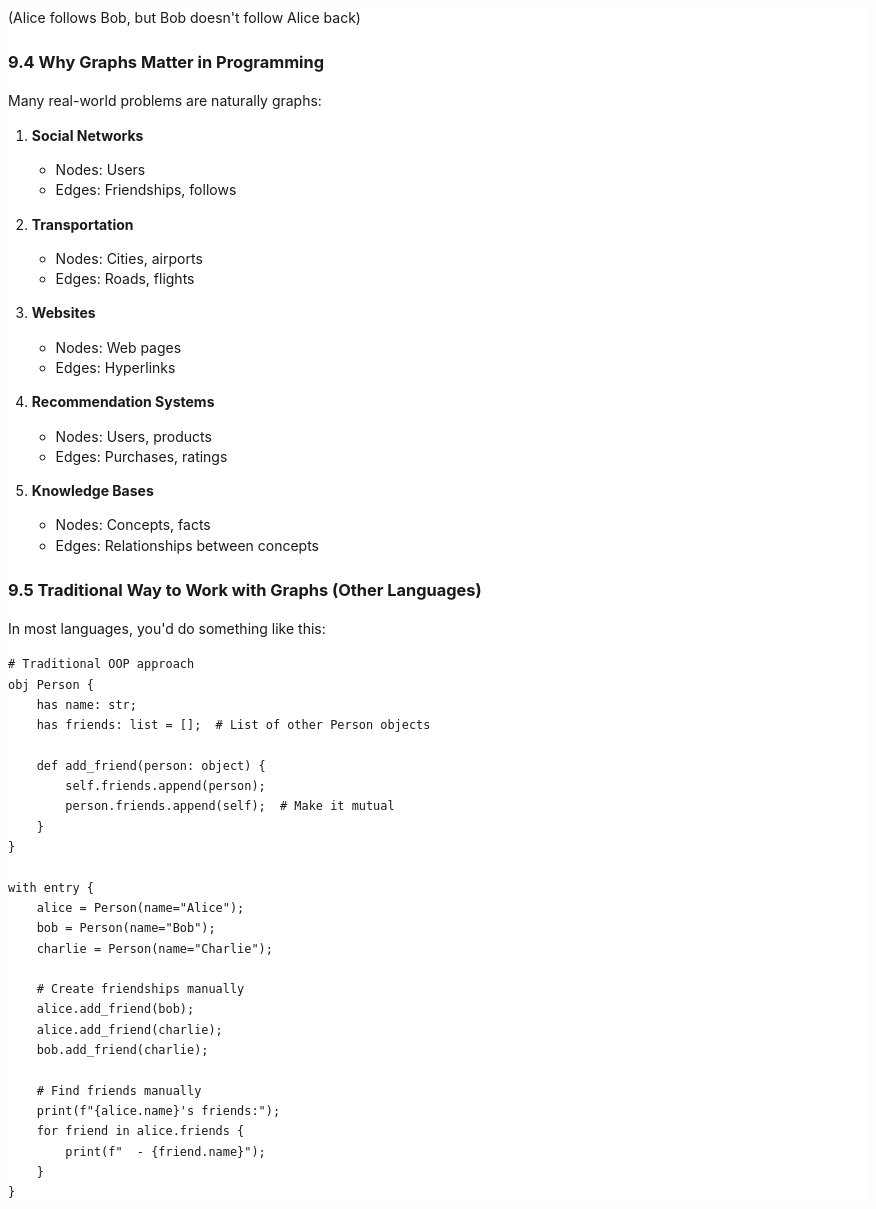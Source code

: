 (Alice follows Bob, but Bob doesn't follow Alice back)

### 9.4 Why Graphs Matter in Programming

Many real-world problems are naturally graphs:

1. **Social Networks**
   - Nodes: Users
   - Edges: Friendships, follows

2. **Transportation**
   - Nodes: Cities, airports
   - Edges: Roads, flights

3. **Websites**
   - Nodes: Web pages
   - Edges: Hyperlinks

4. **Recommendation Systems**
   - Nodes: Users, products
   - Edges: Purchases, ratings

5. **Knowledge Bases**
   - Nodes: Concepts, facts
   - Edges: Relationships between concepts

### 9.5 Traditional Way to Work with Graphs (Other Languages)

In most languages, you'd do something like this:

<div class="code-block">

```jac
# Traditional OOP approach
obj Person {
    has name: str;
    has friends: list = [];  # List of other Person objects

    def add_friend(person: object) {
        self.friends.append(person);
        person.friends.append(self);  # Make it mutual
    }
}

with entry {
    alice = Person(name="Alice");
    bob = Person(name="Bob");
    charlie = Person(name="Charlie");

    # Create friendships manually
    alice.add_friend(bob);
    alice.add_friend(charlie);
    bob.add_friend(charlie);

    # Find friends manually
    print(f"{alice.name}'s friends:");
    for friend in alice.friends {
        print(f"  - {friend.name}");
    }
}
```
